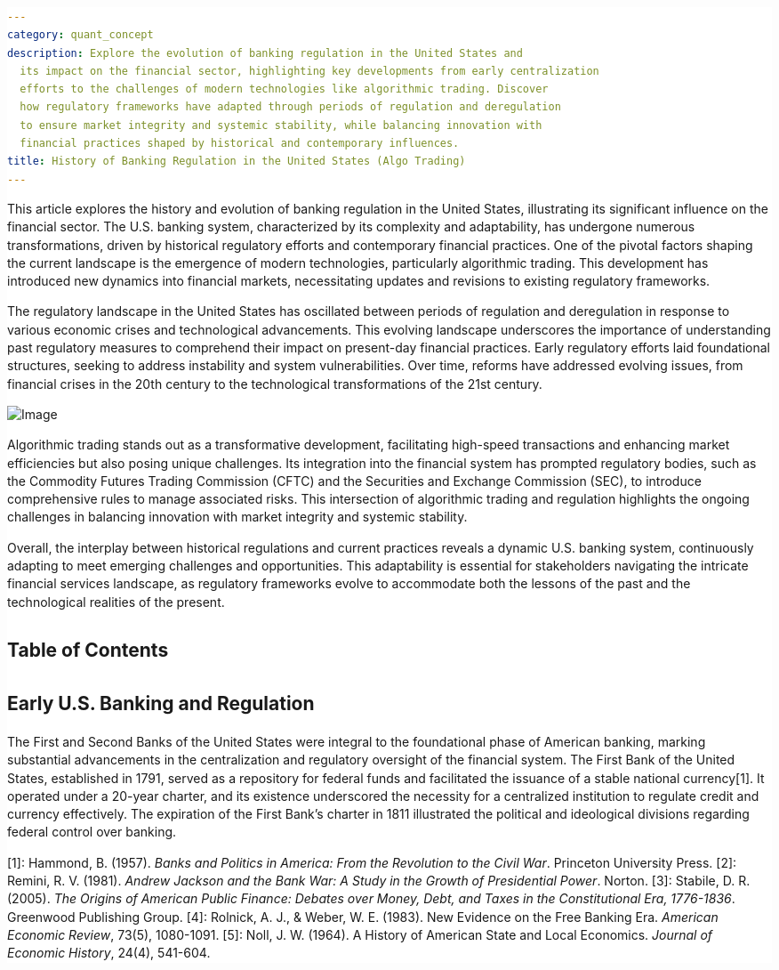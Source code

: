```yaml
---
category: quant_concept
description: Explore the evolution of banking regulation in the United States and
  its impact on the financial sector, highlighting key developments from early centralization
  efforts to the challenges of modern technologies like algorithmic trading. Discover
  how regulatory frameworks have adapted through periods of regulation and deregulation
  to ensure market integrity and systemic stability, while balancing innovation with
  financial practices shaped by historical and contemporary influences.
title: History of Banking Regulation in the United States (Algo Trading)
---
```


This article explores the history and evolution of banking regulation in the United States, illustrating its significant influence on the financial sector. The U.S. banking system, characterized by its complexity and adaptability, has undergone numerous transformations, driven by historical regulatory efforts and contemporary financial practices. One of the pivotal factors shaping the current landscape is the emergence of modern technologies, particularly algorithmic trading. This development has introduced new dynamics into financial markets, necessitating updates and revisions to existing regulatory frameworks.

The regulatory landscape in the United States has oscillated between periods of regulation and deregulation in response to various economic crises and technological advancements. This evolving landscape underscores the importance of understanding past regulatory measures to comprehend their impact on present-day financial practices. Early regulatory efforts laid foundational structures, seeking to address instability and system vulnerabilities. Over time, reforms have addressed evolving issues, from financial crises in the 20th century to the technological transformations of the 21st century.

![Image](images/1.jpeg)

Algorithmic trading stands out as a transformative development, facilitating high-speed transactions and enhancing market efficiencies but also posing unique challenges. Its integration into the financial system has prompted regulatory bodies, such as the Commodity Futures Trading Commission (CFTC) and the Securities and Exchange Commission (SEC), to introduce comprehensive rules to manage associated risks. This intersection of algorithmic trading and regulation highlights the ongoing challenges in balancing innovation with market integrity and systemic stability.

Overall, the interplay between historical regulations and current practices reveals a dynamic U.S. banking system, continuously adapting to meet emerging challenges and opportunities. This adaptability is essential for stakeholders navigating the intricate financial services landscape, as regulatory frameworks evolve to accommodate both the lessons of the past and the technological realities of the present.

## Table of Contents

## Early U.S. Banking and Regulation

The First and Second Banks of the United States were integral to the foundational phase of American banking, marking substantial advancements in the centralization and regulatory oversight of the financial system. The First Bank of the United States, established in 1791, served as a repository for federal funds and facilitated the issuance of a stable national currency[1]. It operated under a 20-year charter, and its existence underscored the necessity for a centralized institution to regulate credit and currency effectively. The expiration of the First Bank’s charter in 1811 illustrated the political and ideological divisions regarding federal control over banking.


[1]: Hammond, B. (1957). *Banks and Politics in America: From the Revolution to the Civil War*. Princeton University Press.
[2]: Remini, R. V. (1981). *Andrew Jackson and the Bank War: A Study in the Growth of Presidential Power*. Norton.
[3]: Stabile, D. R. (2005). *The Origins of American Public Finance: Debates over Money, Debt, and Taxes in the Constitutional Era, 1776-1836*. Greenwood Publishing Group.
[4]: Rolnick, A. J., & Weber, W. E. (1983). New Evidence on the Free Banking Era. *American Economic Review*, 73(5), 1080-1091.
[5]: Noll, J. W. (1964). A History of American State and Local Economics. *Journal of Economic History*, 24(4), 541-604.
